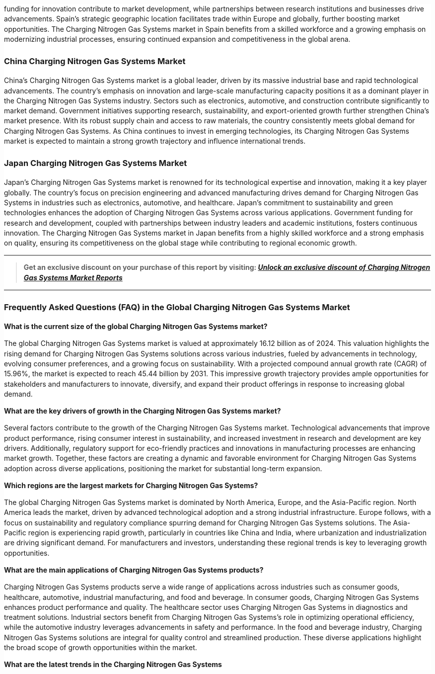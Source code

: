 funding for innovation contribute to market development, while partnerships between research institutions and businesses drive advancements. Spain&rsquo;s strategic geographic location facilitates trade within Europe and globally, further boosting market opportunities. The Charging Nitrogen Gas Systems market in Spain benefits from a skilled workforce and a growing emphasis on modernizing industrial processes, ensuring continued expansion and competitiveness in the global arena.</p><h3>China Charging Nitrogen Gas Systems Market</h3><p>China&rsquo;s Charging Nitrogen Gas Systems market is a global leader, driven by its massive industrial base and rapid technological advancements. The country&rsquo;s emphasis on innovation and large-scale manufacturing capacity positions it as a dominant player in the Charging Nitrogen Gas Systems industry. Sectors such as electronics, automotive, and construction contribute significantly to market demand. Government initiatives supporting research, sustainability, and export-oriented growth further strengthen China&rsquo;s market presence. With its robust supply chain and access to raw materials, the country consistently meets global demand for Charging Nitrogen Gas Systems. As China continues to invest in emerging technologies, its Charging Nitrogen Gas Systems market is expected to maintain a strong growth trajectory and influence international trends.</p><h3>Japan Charging Nitrogen Gas Systems Market</h3><p>Japan&rsquo;s Charging Nitrogen Gas Systems market is renowned for its technological expertise and innovation, making it a key player globally. The country&rsquo;s focus on precision engineering and advanced manufacturing drives demand for Charging Nitrogen Gas Systems in industries such as electronics, automotive, and healthcare. Japan&rsquo;s commitment to sustainability and green technologies enhances the adoption of Charging Nitrogen Gas Systems across various applications. Government funding for research and development, coupled with partnerships between industry leaders and academic institutions, fosters continuous innovation. The Charging Nitrogen Gas Systems market in Japan benefits from a highly skilled workforce and a strong emphasis on quality, ensuring its competitiveness on the global stage while contributing to regional economic growth.</p><hr /><blockquote><p><strong>Get an exclusive discount on your purchase of this report by visiting: <em><a href="://marketresearchpulse.com/ask-for-discount/33316?utm_source=Github&amp;utm_medium=0112">Unlock an exclusive discount of Charging Nitrogen Gas Systems Market Reports</a></em>&nbsp;</strong></p></blockquote><hr /><h3>Frequently Asked Questions (FAQ) in the Global Charging Nitrogen Gas Systems Market</h3><p><strong>What is the current size of the global Charging Nitrogen Gas Systems market?</strong></p><p>The global Charging Nitrogen Gas Systems market is valued at approximately 16.12 billion as of 2024. This valuation highlights the rising demand for Charging Nitrogen Gas Systems solutions across various industries, fueled by advancements in technology, evolving consumer preferences, and a growing focus on sustainability. With a projected compound annual growth rate (CAGR) of 15.96%, the market is expected to reach 45.44 billion by 2031. This impressive growth trajectory provides ample opportunities for stakeholders and manufacturers to innovate, diversify, and expand their product offerings in response to increasing global demand.</p><p><strong>What are the key drivers of growth in the Charging Nitrogen Gas Systems market?</strong></p><p>Several factors contribute to the growth of the Charging Nitrogen Gas Systems market. Technological advancements that improve product performance, rising consumer interest in sustainability, and increased investment in research and development are key drivers. Additionally, regulatory support for eco-friendly practices and innovations in manufacturing processes are enhancing market growth. Together, these factors are creating a dynamic and favorable environment for Charging Nitrogen Gas Systems adoption across diverse applications, positioning the market for substantial long-term expansion.</p><p><strong>Which regions are the largest markets for Charging Nitrogen Gas Systems?</strong></p><p>The global Charging Nitrogen Gas Systems market is dominated by North America, Europe, and the Asia-Pacific region. North America leads the market, driven by advanced technological adoption and a strong industrial infrastructure. Europe follows, with a focus on sustainability and regulatory compliance spurring demand for Charging Nitrogen Gas Systems solutions. The Asia-Pacific region is experiencing rapid growth, particularly in countries like China and India, where urbanization and industrialization are driving significant demand. For manufacturers and investors, understanding these regional trends is key to leveraging growth opportunities.</p><p><strong>What are the main applications of Charging Nitrogen Gas Systems products?</strong></p><p>Charging Nitrogen Gas Systems products serve a wide range of applications across industries such as consumer goods, healthcare, automotive, industrial manufacturing, and food and beverage. In consumer goods, Charging Nitrogen Gas Systems enhances product performance and quality. The healthcare sector uses Charging Nitrogen Gas Systems in diagnostics and treatment solutions. Industrial sectors benefit from Charging Nitrogen Gas Systems&rsquo;s role in optimizing operational efficiency, while the automotive industry leverages advancements in safety and performance. In the food and beverage industry, Charging Nitrogen Gas Systems solutions are integral for quality control and streamlined production. These diverse applications highlight the broad scope of growth opportunities within the market.</p><p><strong>What are the latest trends in the Charging Nitrogen Gas Systems